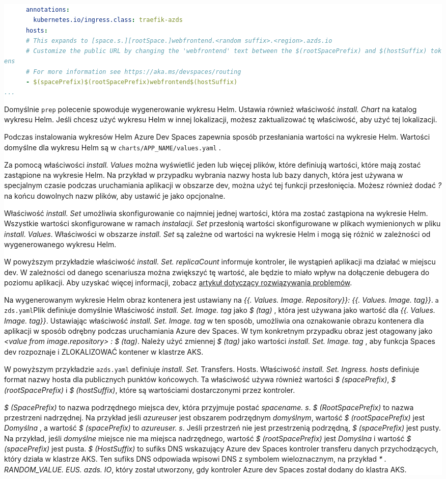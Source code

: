 ```yaml
      annotations:
        kubernetes.io/ingress.class: traefik-azds
      hosts:
      # This expands to [space.s.][rootSpace.]webfrontend.<random suffix>.<region>.azds.io
      # Customize the public URL by changing the 'webfrontend' text between the $(rootSpacePrefix) and $(hostSuffix) tokens
      # For more information see https://aka.ms/devspaces/routing
      - $(spacePrefix)$(rootSpacePrefix)webfrontend$(hostSuffix)
...
```

Domyślnie `prep` polecenie spowoduje wygenerowanie wykresu Helm. Ustawia również właściwość *install. Chart* na katalog wykresu Helm. Jeśli chcesz użyć wykresu Helm w innej lokalizacji, możesz zaktualizować tę właściwość, aby użyć tej lokalizacji.

Podczas instalowania wykresów Helm Azure Dev Spaces zapewnia sposób przesłaniania wartości na wykresie Helm. Wartości domyślne dla wykresu Helm są w `charts/APP_NAME/values.yaml` .

Za pomocą właściwości *install. Values* można wyświetlić jeden lub więcej plików, które definiują wartości, które mają zostać zastąpione na wykresie Helm. Na przykład w przypadku wybrania nazwy hosta lub bazy danych, która jest używana w specjalnym czasie podczas uruchamiania aplikacji w obszarze dev, można użyć tej funkcji przesłonięcia. Możesz również dodać *?* na końcu dowolnych nazw plików, aby ustawić je jako opcjonalne.

Właściwość *install. Set* umożliwia skonfigurowanie co najmniej jednej wartości, która ma zostać zastąpiona na wykresie Helm. Wszystkie wartości skonfigurowane w ramach *instalacji. Set* przesłonią wartości skonfigurowane w plikach wymienionych w pliku *install. Values*. Właściwości w obszarze *install. Set* są zależne od wartości na wykresie Helm i mogą się różnić w zależności od wygenerowanego wykresu Helm.

W powyższym przykładzie właściwość *install. Set. replicaCount* informuje kontroler, ile wystąpień aplikacji ma działać w miejscu dev. W zależności od danego scenariusza można zwiększyć tę wartość, ale będzie to miało wpływ na dołączenie debugera do poziomu aplikacji. Aby uzyskać więcej informacji, zobacz [artykuł dotyczący rozwiązywania problemów][troubleshooting].

Na wygenerowanym wykresie Helm obraz kontenera jest ustawiany na *{{. Values. Image. Repository}}: {{. Values. Image. tag}}*. `azds.yaml`Plik definiuje domyślnie Właściwość *install. Set. Image. tag* jako *$ (tag)* , która jest używana jako wartość dla *{{. Values. Image. tag}}*. Ustawiając właściwość *install. Set. Image. tag* w ten sposób, umożliwia ona oznakowanie obrazu kontenera dla aplikacji w sposób odrębny podczas uruchamiania Azure dev Spaces. W tym konkretnym przypadku obraz jest otagowany jako *\<value from image.repository> : $ (tag)*. Należy użyć zmiennej *$ (tag)* jako wartości   *install. Set. Image. tag* , aby funkcja Spaces dev rozpoznaje i ZLOKALIZOWAĆ kontener w klastrze AKS.

W powyższym przykładzie `azds.yaml` definiuje *install. Set.* Transfers. Hosts. Właściwość *install. Set. Ingress. hosts* definiuje format nazwy hosta dla publicznych punktów końcowych. Ta właściwość używa również wartości *$ (spacePrefix)*, *$ (rootSpacePrefix)* i *$ (hostSuffix)*, które są wartościami dostarczonymi przez kontroler.

*$ (SpacePrefix)* to nazwa podrzędnego miejsca dev, która przyjmuje postać *spacename. s*. *$ (RootSpacePrefix)* to nazwa przestrzeni nadrzędnej. Na przykład jeśli *azureuser* jest obszarem podrzędnym *domyślnym*, wartość *$ (rootSpacePrefix)* jest *Domyślna* , a wartość *$ (spacePrefix)* to *azureuser. s*. Jeśli przestrzeń nie jest przestrzenią podrzędną, *$ (spacePrefix)* jest pusty. Na przykład, jeśli *domyślne* miejsce nie ma miejsca nadrzędnego, wartość *$ (rootSpacePrefix)* jest *Domyślna* i wartość *$ (spacePrefix)* jest pusta. *$ (HostSuffix)* to sufiks DNS wskazujący Azure dev Spaces kontroler transferu danych przychodzących, który działa w klastrze AKS. Ten sufiks DNS odpowiada wpisowi DNS z symbolem wieloznacznym, na przykład *\* . RANDOM_VALUE. EUS. azds. IO*, który został utworzony, gdy kontroler Azure dev Spaces został dodany do klastra AKS.


[azds-yaml-section]: #how-running-your-code-is-configured
[helm-upgrade]: https://helm.sh/docs/intro/using_helm/#helm-upgrade-and-helm-rollback-upgrading-a-release-and-recovering-on-failure
[how-it-works-bridge-to-kubernetes]: /visualstudio/containers/overview-bridge-to-kubernetes
[how-it-works-prep]: how-dev-spaces-works-prep.md
[how-it-works-remote-debugging]: how-dev-spaces-works-remote-debugging.md
[how-it-works-routing]: how-dev-spaces-works-routing.md
[sync-section]: #file-synchronization
[troubleshooting]: troubleshooting.md